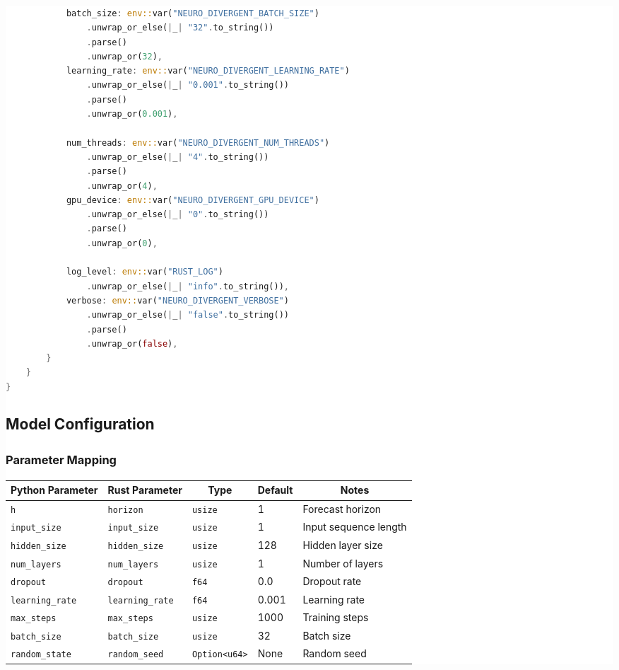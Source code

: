 ```rust
            batch_size: env::var("NEURO_DIVERGENT_BATCH_SIZE")
                .unwrap_or_else(|_| "32".to_string())
                .parse()
                .unwrap_or(32),
            learning_rate: env::var("NEURO_DIVERGENT_LEARNING_RATE")
                .unwrap_or_else(|_| "0.001".to_string())
                .parse()
                .unwrap_or(0.001),
                
            num_threads: env::var("NEURO_DIVERGENT_NUM_THREADS")
                .unwrap_or_else(|_| "4".to_string())
                .parse()
                .unwrap_or(4),
            gpu_device: env::var("NEURO_DIVERGENT_GPU_DEVICE")
                .unwrap_or_else(|_| "0".to_string())
                .parse()
                .unwrap_or(0),
                
            log_level: env::var("RUST_LOG")
                .unwrap_or_else(|_| "info".to_string()),
            verbose: env::var("NEURO_DIVERGENT_VERBOSE")
                .unwrap_or_else(|_| "false".to_string())
                .parse()
                .unwrap_or(false),
        }
    }
}
```

## Model Configuration

### Parameter Mapping

| Python Parameter | Rust Parameter | Type | Default | Notes |
|------------------|----------------|------|---------|-------|
| `h` | `horizon` | `usize` | 1 | Forecast horizon |
| `input_size` | `input_size` | `usize` | 1 | Input sequence length |
| `hidden_size` | `hidden_size` | `usize` | 128 | Hidden layer size |
| `num_layers` | `num_layers` | `usize` | 1 | Number of layers |
| `dropout` | `dropout` | `f64` | 0.0 | Dropout rate |
| `learning_rate` | `learning_rate` | `f64` | 0.001 | Learning rate |
| `max_steps` | `max_steps` | `usize` | 1000 | Training steps |
| `batch_size` | `batch_size` | `usize` | 32 | Batch size |
| `random_state` | `random_seed` | `Option<u64>` | None | Random seed |
